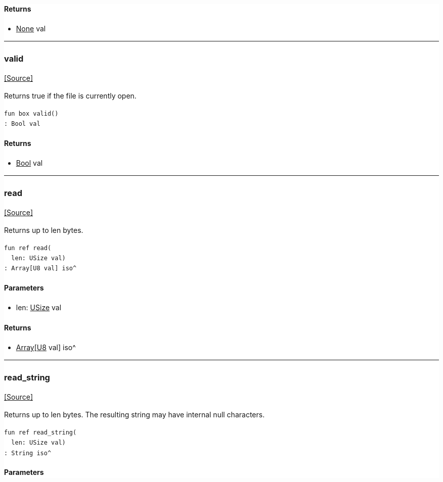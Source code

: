 #### Returns

* [None](builtin-None.md) val

---

### valid
<span class="source-link">[[Source]](src/files/file.md#L219)</span>


Returns true if the file is currently open.


```pony
fun box valid()
: Bool val
```

#### Returns

* [Bool](builtin-Bool.md) val

---

### read
<span class="source-link">[[Source]](src/files/file.md#L226)</span>


Returns up to len bytes.


```pony
fun ref read(
  len: USize val)
: Array[U8 val] iso^
```
#### Parameters

*   len: [USize](builtin-USize.md) val

#### Returns

* [Array](builtin-Array.md)\[[U8](builtin-U8.md) val\] iso^

---

### read_string
<span class="source-link">[[Source]](src/files/file.md#L252)</span>


Returns up to len bytes. The resulting string may have internal null
characters.


```pony
fun ref read_string(
  len: USize val)
: String iso^
```
#### Parameters
